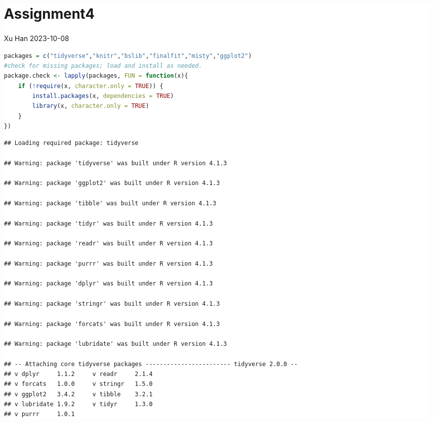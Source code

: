 Assignment4
================
Xu Han
2023-10-08

``` r
packages = c("tidyverse","knitr","bslib","finalfit","misty","ggplot2")
#check for missing packages; load and install as needed.
package.check <- lapply(packages, FUN = function(x){
    if (!require(x, character.only = TRUE)) {
        install.packages(x, dependencies = TRUE)
        library(x, character.only = TRUE)
    }
})
```

    ## Loading required package: tidyverse

    ## Warning: package 'tidyverse' was built under R version 4.1.3

    ## Warning: package 'ggplot2' was built under R version 4.1.3

    ## Warning: package 'tibble' was built under R version 4.1.3

    ## Warning: package 'tidyr' was built under R version 4.1.3

    ## Warning: package 'readr' was built under R version 4.1.3

    ## Warning: package 'purrr' was built under R version 4.1.3

    ## Warning: package 'dplyr' was built under R version 4.1.3

    ## Warning: package 'stringr' was built under R version 4.1.3

    ## Warning: package 'forcats' was built under R version 4.1.3

    ## Warning: package 'lubridate' was built under R version 4.1.3

    ## -- Attaching core tidyverse packages ------------------------ tidyverse 2.0.0 --
    ## v dplyr     1.1.2     v readr     2.1.4
    ## v forcats   1.0.0     v stringr   1.5.0
    ## v ggplot2   3.4.2     v tibble    3.2.1
    ## v lubridate 1.9.2     v tidyr     1.3.0
    ## v purrr     1.0.1